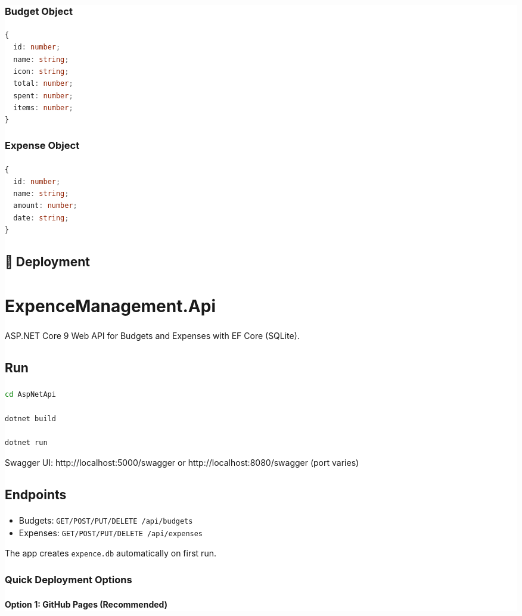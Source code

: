 ### Budget Object

```typescript
{
  id: number;
  name: string;
  icon: string;
  total: number;
  spent: number;
  items: number;
}
```

### Expense Object

```typescript
{
  id: number;
  name: string;
  amount: number;
  date: string;
}
```

## 🚀 Deployment

# ExpenceManagement.Api

ASP.NET Core 9 Web API for Budgets and Expenses with EF Core (SQLite).

## Run

```bash
cd AspNetApi

dotnet build

dotnet run
```

Swagger UI: http://localhost:5000/swagger or http://localhost:8080/swagger (port varies)

## Endpoints

- Budgets: `GET/POST/PUT/DELETE /api/budgets`
- Expenses: `GET/POST/PUT/DELETE /api/expenses`

The app creates `expence.db` automatically on first run.

### Quick Deployment Options

#### Option 1: GitHub Pages (Recommended)
